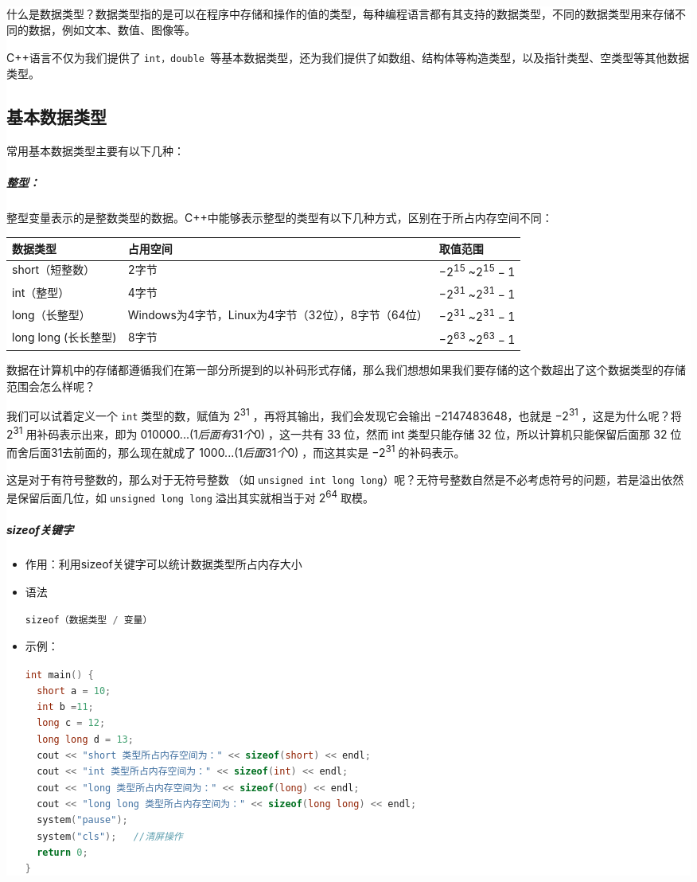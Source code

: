 什么是数据类型？数据类型指的是可以在程序中存储和操作的值的类型，每种编程语言都有其支持的数据类型，不同的数据类型用来存储不同的数据，例如文本、数值、图像等。

C++语言不仅为我们提供了 `int，double `等基本数据类型，还为我们提供了如数组、结构体等构造类型，以及指针类型、空类型等其他数据类型。



## 基本数据类型

常用基本数据类型主要有以下几种：

##### 整型：

整型变量表示的是整数类型的数据。C++中能够表示整型的类型有以下几种方式，区别在于所占内存空间不同：

| 数据类型             | 占用空间                                            | 取值范围              |
| :------------------- | :-------------------------------------------------- | :-------------------- |
| short（短整数）      | 2字节                                               | $-2^{15}$ ~$2^{15}-1$ |
| int（整型）          | 4字节                                               | $-2^{31}$ ~$2^{31}-1$ |
| long（长整型）       | Windows为4字节，Linux为4字节（32位），8字节（64位） | $-2^{31}$ ~$2^{31}-1$ |
| long long (长长整型) | 8字节                                               | $-2^{63}$ ~$2^{63}-1$ |

数据在计算机中的存储都遵循我们在第一部分所提到的以补码形式存储，那么我们想想如果我们要存储的这个数超出了这个数据类型的存储范围会怎么样呢？

我们可以试着定义一个 `int` 类型的数，赋值为 $2^{31}$ ，再将其输出，我们会发现它会输出 $-2147483648$，也就是 $-2^{31}$ ，这是为什么呢？将 $2^{31}$ 用补码表示出来，即为 $010000...(1后面有31个0)$ ，这一共有 $33$ 位，然而 int 类型只能存储 $32$ 位，所以计算机只能保留后面那 $32$ 位而舍后面31去前面的，那么现在就成了 $1000...(1后面31个0)$ ，而这其实是 $-2^{31}$ 的补码表示。

这是对于有符号整数的，那么对于无符号整数 （如 `unsigned int long long`）呢？无符号整数自然是不必考虑符号的问题，若是溢出依然是保留后面几位，如 `unsigned long long`  溢出其实就相当于对 $2^{64}$ 取模。

##### sizeof关键字

- 作用：利用sizeof关键字可以统计数据类型所占内存大小

- 语法

  ```cpp
  sizeof（数据类型 / 变量）
  ```

- 示例：

  ```cpp
  int main() {
    short a = 10;
    int b =11;
    long c = 12;
    long long d = 13;
    cout << "short 类型所占内存空间为：" << sizeof(short) << endl;
    cout << "int 类型所占内存空间为：" << sizeof(int) << endl;
    cout << "long 类型所占内存空间为：" << sizeof(long) << endl;
    cout << "long long 类型所占内存空间为：" << sizeof(long long) << endl;
    system("pause");
    system("cls");   //清屏操作
    return 0;
  }
  ```
